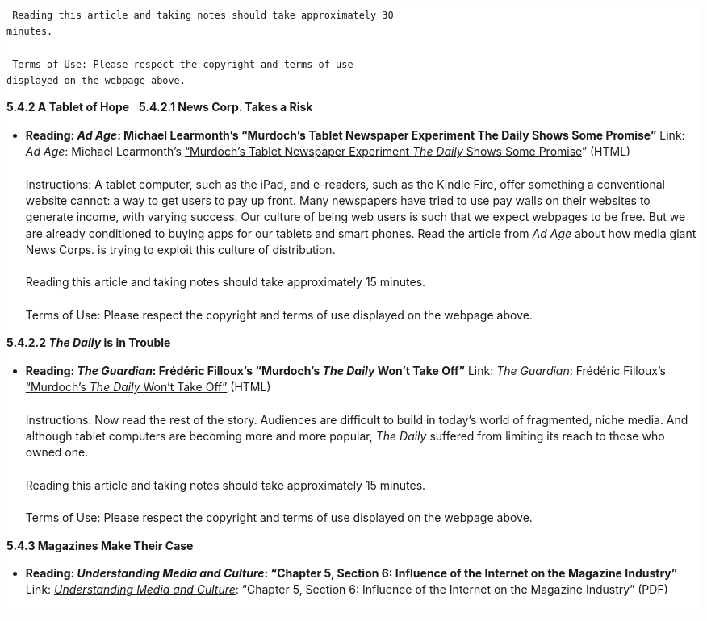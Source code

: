      Reading this article and taking notes should take approximately 30
    minutes.  
        
     Terms of Use: Please respect the copyright and terms of use
    displayed on the webpage above.

**5.4.2 A Tablet of Hope** <span id="5.4.2"></span> 
**5.4.2.1 News Corp. Takes a Risk** <span id="5.4.2.1"></span> 
-   **Reading: *Ad Age*: Michael Learmonth’s “Murdoch’s Tablet Newspaper
    Experiment The Daily Shows Some Promise”**
    Link: *Ad Age*: Michael Learmonth’s [“Murdoch’s Tablet Newspaper
    Experiment *The Daily* Shows Some
    Promise](http://adage.com/article/digital/breaking-subscribers-murdoch-s-ipad-daily/230161/)”
    (HTML)  
        
     Instructions: A tablet computer, such as the iPad, and e-readers,
    such as the Kindle Fire, offer something a conventional website
    cannot: a way to get users to pay up front. Many newspapers have
    tried to use pay walls on their websites to generate income, with
    varying success. Our culture of being web users is such that we
    expect webpages to be free. But we are already conditioned to buying
    apps for our tablets and smart phones. Read the article from *Ad
    Age* about how media giant News Corps. is trying to exploit this
    culture of distribution.  
        
     Reading this article and taking notes should take approximately 15
    minutes.  
        
     Terms of Use: Please respect the copyright and terms of use
    displayed on the webpage above.

**5.4.2.2 *The Daily* is in Trouble** <span id="5.4.2.2"></span> 
-   **Reading: *The Guardian*: Frédéric Filloux’s “Murdoch’s *The Daily*
    Won’t Take Off”**
    Link: *The Guardian*: Frédéric Filloux’s [“Murdoch’s *The Daily*
    Won’t Take
    Off”](http://www.guardian.co.uk/media/2012/jul/16/the-daily-rupert-murdoch) (HTML)  
        
     Instructions: Now read the rest of the story. Audiences are
    difficult to build in today’s world of fragmented, niche media. And
    although tablet computers are becoming more and more popular, *The
    Daily* suffered from limiting its reach to those who owned one.  
        
     Reading this article and taking notes should take approximately 15
    minutes.  
        
     Terms of Use: Please respect the copyright and terms of use
    displayed on the webpage above.

**5.4.3 Magazines Make Their Case** <span id="5.4.3"></span> 
-   **Reading: *Understanding Media and Culture*: “Chapter 5, Section 6:
    Influence of the Internet on the Magazine Industry”**
    Link: [*Understanding Media and
    Culture*](https://resources.saylor.org/wwwresources/archived/site/textbooks/Understanding%20Media%20and%20Culture.pdf):
    “Chapter 5, Section 6: Influence of the Internet on the Magazine
    Industry” (PDF)  
        